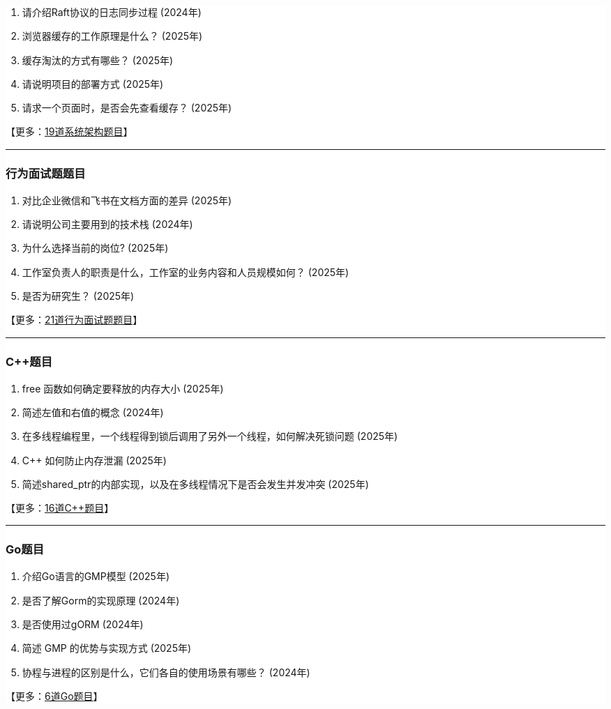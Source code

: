 1. 请介绍Raft协议的日志同步过程 (2024年) 

2. 浏览器缓存的工作原理是什么？ (2025年) 

3. 缓存淘汰的方式有哪些？ (2025年) 

4. 请说明项目的部署方式 (2025年) 

5. 请求一个页面时，是否会先查看缓存？ (2025年) 

【更多：[19道系统架构题目](https://www.bagujing.com/companies)】


---

### 行为面试题题目

1. 对比企业微信和飞书在文档方面的差异 (2025年) 

2. 请说明公司主要用到的技术栈 (2024年) 

3. 为什么选择当前的岗位? (2025年) 

4. 工作室负责人的职责是什么，工作室的业务内容和人员规模如何？ (2025年) 

5. 是否为研究生？ (2025年) 

【更多：[21道行为面试题题目](https://www.bagujing.com/companies)】


---

### C++题目

1. free 函数如何确定要释放的内存大小 (2025年) 

2. 简述左值和右值的概念 (2024年) 

3. 在多线程编程里，一个线程得到锁后调用了另外一个线程，如何解决死锁问题 (2025年) 

4. C++ 如何防止内存泄漏 (2025年) 

5. 简述shared_ptr的内部实现，以及在多线程情况下是否会发生并发冲突 (2025年) 

【更多：[16道C++题目](https://www.bagujing.com/companies)】


---

### Go题目

1. 介绍Go语言的GMP模型 (2025年) 

2. 是否了解Gorm的实现原理 (2024年) 

3. 是否使用过gORM (2024年) 

4. 简述 GMP 的优势与实现方式 (2025年) 

5. 协程与进程的区别是什么，它们各自的使用场景有哪些？ (2024年) 

【更多：[6道Go题目](https://www.bagujing.com/companies)】
